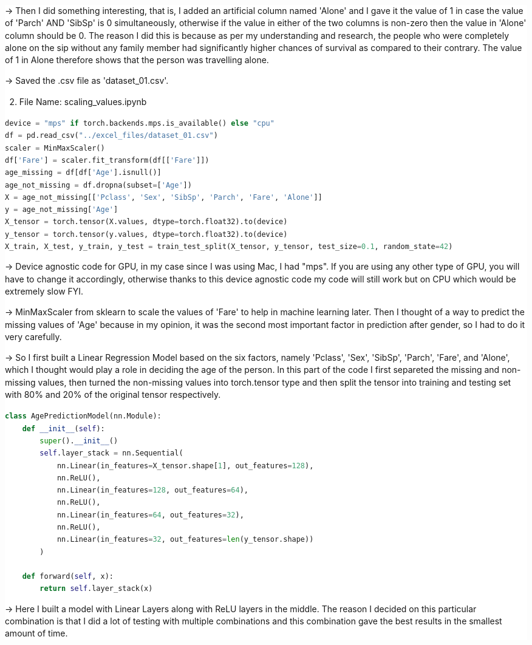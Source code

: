 -> Then I did something interesting, that is, I added an artificial column named 'Alone' and I gave it the value of 1 in case the value of 'Parch' AND 'SibSp' is 0 simultaneously, otherwise if the value in either of the two columns is non-zero then the value in 'Alone' column should be 0. The reason I did this is because as per my understanding and research, the people who were completely alone on the sip without any family member had significantly higher chances of survival as compared to their contrary. The value of 1 in Alone therefore shows that the person was travelling alone.

-> Saved the .csv file as 'dataset_01.csv'.

2. File Name: scaling_values.ipynb

```python
device = "mps" if torch.backends.mps.is_available() else "cpu"
df = pd.read_csv("../excel_files/dataset_01.csv")
scaler = MinMaxScaler()
df['Fare'] = scaler.fit_transform(df[['Fare']])
age_missing = df[df['Age'].isnull()]
age_not_missing = df.dropna(subset=['Age'])
X = age_not_missing[['Pclass', 'Sex', 'SibSp', 'Parch', 'Fare', 'Alone']]
y = age_not_missing['Age']
X_tensor = torch.tensor(X.values, dtype=torch.float32).to(device)
y_tensor = torch.tensor(y.values, dtype=torch.float32).to(device)
X_train, X_test, y_train, y_test = train_test_split(X_tensor, y_tensor, test_size=0.1, random_state=42)
```
-> Device agnostic code for GPU, in my case since I was using Mac, I had "mps". If you are using any other type of GPU, you will have to change it accordingly, otherwise thanks to this device agnostic code my code will still work but on CPU which would be extremely slow FYI.

-> MinMaxScaler from sklearn to scale the values of 'Fare' to help in machine learning later. Then I thought of a way to predict the missing values of 'Age' because in my opinion, it was the second most important factor in prediction after gender, so I had to do it very carefully. 

-> So I first built a Linear Regression Model based on the six factors, namely 'Pclass', 'Sex', 'SibSp', 'Parch', 'Fare', and 'Alone', which I thought would play a role in deciding the age of the person. In this part of the code I first separeted the missing and non-missing values, then turned the non-missing values into torch.tensor type and then split the tensor into training and testing set with 80% and 20% of the original tensor respectively.

```python
class AgePredictionModel(nn.Module):
    def __init__(self):
        super().__init__()
        self.layer_stack = nn.Sequential(
            nn.Linear(in_features=X_tensor.shape[1], out_features=128),
            nn.ReLU(),
            nn.Linear(in_features=128, out_features=64),
            nn.ReLU(),
            nn.Linear(in_features=64, out_features=32),
            nn.ReLU(),
            nn.Linear(in_features=32, out_features=len(y_tensor.shape))
        )

    def forward(self, x):
        return self.layer_stack(x)
```
-> Here I built a model with Linear Layers along with ReLU layers in the middle. The reason I decided on this particular combination is that I did a lot of testing with multiple combinations and this combination gave the best results in the smallest amount of time.
